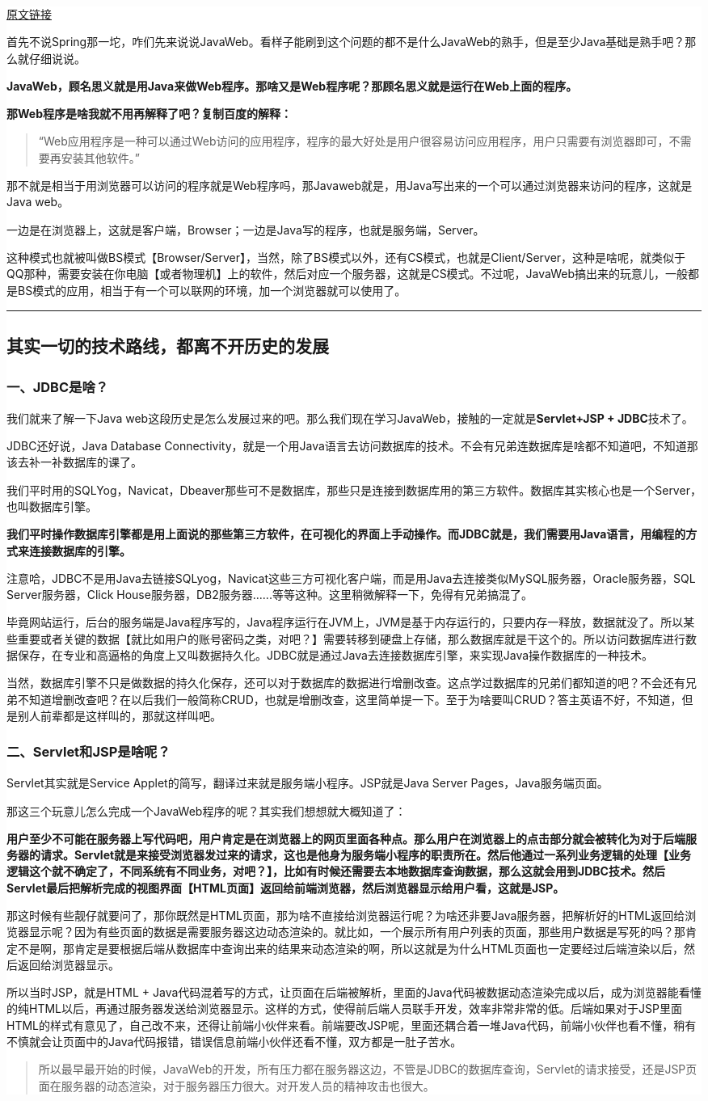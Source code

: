 
[原文链接](https://www.zhihu.com/question/509707651/answer/2512335914)

首先不说Spring那一坨，咋们先来说说JavaWeb。看样子能刷到这个问题的都不是什么JavaWeb的熟手，但是至少Java基础是熟手吧？那么就仔细说说。

**JavaWeb，顾名思义就是用Java来做Web程序。那啥又是Web程序呢？那顾名思义就是运行在Web上面的程序。**

**那Web程序是啥我就不用再解释了吧？复制百度的解释：**

>“Web应用程序是一种可以通过Web访问的应用程序，程序的最大好处是用户很容易访问应用程序，用户只需要有浏览器即可，不需要再安装其他软件。”

那不就是相当于用浏览器可以访问的程序就是Web程序吗，那Javaweb就是，用Java写出来的一个可以通过浏览器来访问的程序，这就是Java web。

一边是在浏览器上，这就是客户端，Browser；一边是Java写的程序，也就是服务端，Server。

这种模式也就被叫做BS模式【Browser/Server】，当然，除了BS模式以外，还有CS模式，也就是Client/Server，这种是啥呢，就类似于QQ那种，需要安装在你电脑【或者物理机】上的软件，然后对应一个服务器，这就是CS模式。不过呢，JavaWeb搞出来的玩意儿，一般都是BS模式的应用，相当于有一个可以联网的环境，加一个浏览器就可以使用了。

---

## 其实一切的技术路线，都离不开历史的发展

### 一、JDBC是啥？

我们就来了解一下Java web这段历史是怎么发展过来的吧。那么我们现在学习JavaWeb，接触的一定就是**Servlet+JSP + JDBC**技术了。

JDBC还好说，Java Database Connectivity，就是一个用Java语言去访问数据库的技术。不会有兄弟连数据库是啥都不知道吧，不知道那该去补一补数据库的课了。

我们平时用的SQLYog，Navicat，Dbeaver那些可不是数据库，那些只是连接到数据库用的第三方软件。数据库其实核心也是一个Server，也叫数据库引擎。

**我们平时操作数据库引擎都是用上面说的那些第三方软件，在可视化的界面上手动操作。而JDBC就是，我们需要用Java语言，用编程的方式来连接数据库的引擎。**

注意哈，JDBC不是用Java去链接SQLyog，Navicat这些三方可视化客户端，而是用Java去连接类似MySQL服务器，Oracle服务器，SQL Server服务器，Click House服务器，DB2服务器......等等这种。这里稍微解释一下，免得有兄弟搞混了。

毕竟网站运行，后台的服务端是Java程序写的，Java程序运行在JVM上，JVM是基于内存运行的，只要内存一释放，数据就没了。所以某些重要或者关键的数据【就比如用户的账号密码之类，对吧？】需要转移到硬盘上存储，那么数据库就是干这个的。所以访问数据库进行数据保存，在专业和高逼格的角度上又叫数据持久化。JDBC就是通过Java去连接数据库引擎，来实现Java操作数据库的一种技术。

当然，数据库引擎不只是做数据的持久化保存，还可以对于数据库的数据进行增删改查。这点学过数据库的兄弟们都知道的吧？不会还有兄弟不知道增删改查吧？在以后我们一般简称CRUD，也就是增删改查，这里简单提一下。至于为啥要叫CRUD？答主英语不好，不知道，但是别人前辈都是这样叫的，那就这样叫吧。

### 二、Servlet和JSP是啥呢？

Servlet其实就是Service Applet的简写，翻译过来就是服务端小程序。JSP就是Java Server Pages，Java服务端页面。

那这三个玩意儿怎么完成一个JavaWeb程序的呢？其实我们想想就大概知道了：

**用户至少不可能在服务器上写代码吧，用户肯定是在浏览器上的网页里面各种点。那么用户在浏览器上的点击部分就会被转化为对于后端服务器的请求。Servlet就是来接受浏览器发过来的请求，这也是他身为服务端小程序的职责所在。然后他通过一系列业务逻辑的处理【业务逻辑这个就不确定了，不同系统有不同业务，对吧？】，比如有时候还需要去本地数据库查询数据，那么这就会用到JDBC技术。然后Servlet最后把解析完成的视图界面【HTML页面】返回给前端浏览器，然后浏览器显示给用户看，这就是JSP。**

那这时候有些靓仔就要问了，那你既然是HTML页面，那为啥不直接给浏览器运行呢？为啥还非要Java服务器，把解析好的HTML返回给浏览器显示呢？因为有些页面的数据是需要服务器这边动态渲染的。就比如，一个展示所有用户列表的页面，那些用户数据是写死的吗？那肯定不是啊，那肯定是要根据后端从数据库中查询出来的结果来动态渲染的啊，所以这就是为什么HTML页面也一定要经过后端渲染以后，然后返回给浏览器显示。

所以当时JSP，就是HTML + Java代码混着写的方式，让页面在后端被解析，里面的Java代码被数据动态渲染完成以后，成为浏览器能看懂的纯HTML以后，再通过服务器发送给浏览器显示。这样的方式，使得前后端人员联手开发，效率非常非常的低。后端如果对于JSP里面HTML的样式有意见了，自己改不来，还得让前端小伙伴来看。前端要改JSP呢，里面还耦合着一堆Java代码，前端小伙伴也看不懂，稍有不慎就会让页面中的Java代码报错，错误信息前端小伙伴还看不懂，双方都是一肚子苦水。

>所以最早最开始的时候，JavaWeb的开发，所有压力都在服务器这边，不管是JDBC的数据库查询，Servlet的请求接受，还是JSP页面在服务器的动态渲染，对于服务器压力很大。对开发人员的精神攻击也很大。
